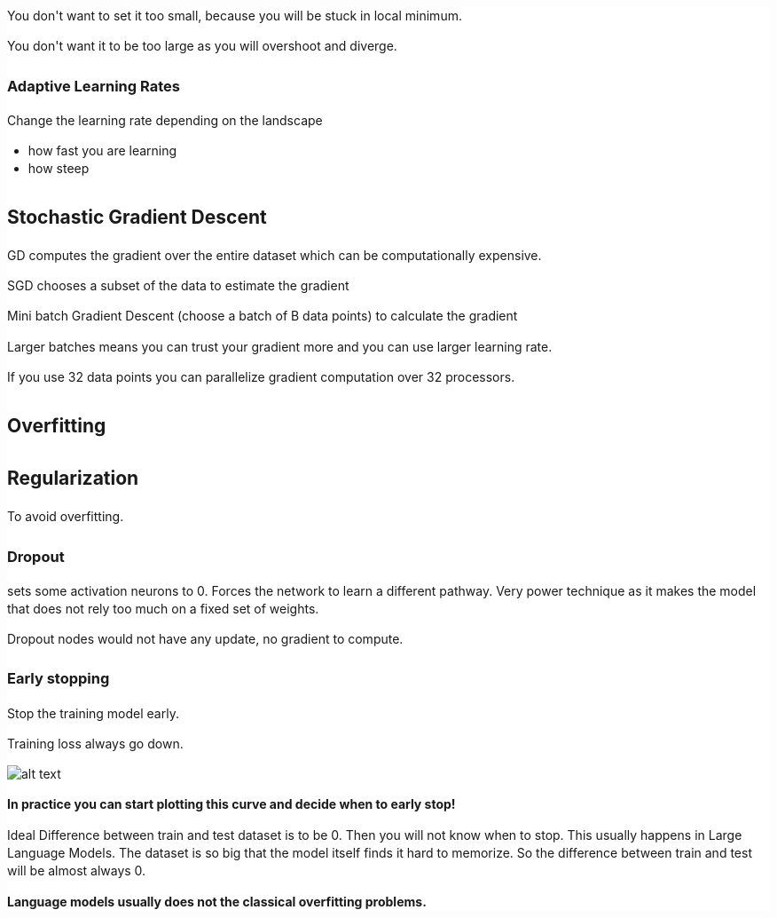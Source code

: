 You don't want to set it too small, because you will be stuck in local minimum.

You don't want it to be too large as you will overshoot and diverge.


### Adaptive Learning Rates

Change the learning rate depending on the landscape
- how fast you are learning
- how steep


## Stochastic Gradient Descent


GD computes the gradient over the entire dataset which can be computationally expensive.


SGD chooses a subset of the data to estimate the gradient

Mini batch Gradient Descent (choose a batch of B data points) to calculate the gradient

Larger batches means you can trust your gradient more and you can use larger learning rate.


If you use 32 data points you can parallelize gradient computation over 32 processors.

## Overfitting


## Regularization

To avoid overfitting.

### Dropout

sets some activation neurons to 0. Forces the network to learn a different pathway. Very power technique as it makes the model that does not rely too much on a fixed set of weights.


Dropout nodes would not have any update, no gradient to compute.

### Early stopping

Stop the training model early.

Training loss always go down.


![alt text](./asstes/images/early_stopping.png)

**In practice you can start plotting this curve and decide when to early stop!**

Ideal Difference between train and test dataset is to be 0. Then you will not know when to stop. This usually happens in Large Language Models. The dataset is so big that the model itself finds it hard to memorize. So the difference between train and test will be almost always 0.

**Language models usually does not the classical overfitting problems.**
